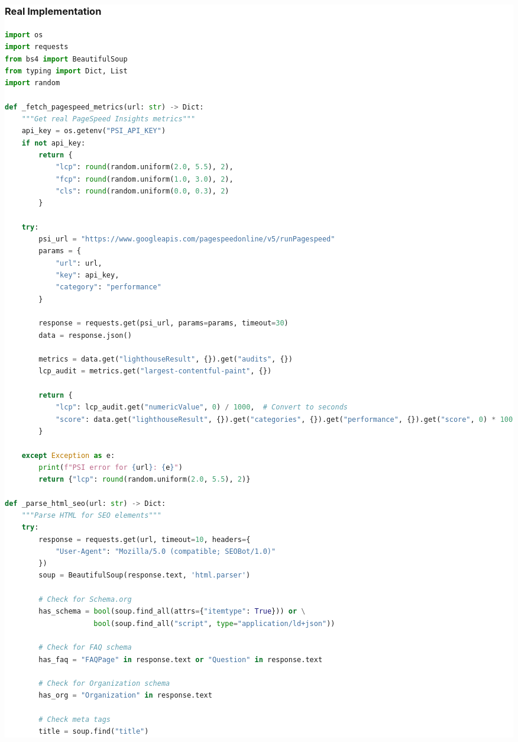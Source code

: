 ### Real Implementation

```python
import os
import requests
from bs4 import BeautifulSoup
from typing import Dict, List
import random

def _fetch_pagespeed_metrics(url: str) -> Dict:
    """Get real PageSpeed Insights metrics"""
    api_key = os.getenv("PSI_API_KEY")
    if not api_key:
        return {
            "lcp": round(random.uniform(2.0, 5.5), 2),
            "fcp": round(random.uniform(1.0, 3.0), 2),
            "cls": round(random.uniform(0.0, 0.3), 2)
        }
    
    try:
        psi_url = "https://www.googleapis.com/pagespeedonline/v5/runPagespeed"
        params = {
            "url": url,
            "key": api_key,
            "category": "performance"
        }
        
        response = requests.get(psi_url, params=params, timeout=30)
        data = response.json()
        
        metrics = data.get("lighthouseResult", {}).get("audits", {})
        lcp_audit = metrics.get("largest-contentful-paint", {})
        
        return {
            "lcp": lcp_audit.get("numericValue", 0) / 1000,  # Convert to seconds
            "score": data.get("lighthouseResult", {}).get("categories", {}).get("performance", {}).get("score", 0) * 100
        }
        
    except Exception as e:
        print(f"PSI error for {url}: {e}")
        return {"lcp": round(random.uniform(2.0, 5.5), 2)}

def _parse_html_seo(url: str) -> Dict:
    """Parse HTML for SEO elements"""
    try:
        response = requests.get(url, timeout=10, headers={
            "User-Agent": "Mozilla/5.0 (compatible; SEOBot/1.0)"
        })
        soup = BeautifulSoup(response.text, 'html.parser')
        
        # Check for Schema.org
        has_schema = bool(soup.find_all(attrs={"itemtype": True})) or \
                     bool(soup.find_all("script", type="application/ld+json"))
        
        # Check for FAQ schema
        has_faq = "FAQPage" in response.text or "Question" in response.text
        
        # Check for Organization schema
        has_org = "Organization" in response.text
        
        # Check meta tags
        title = soup.find("title")
```